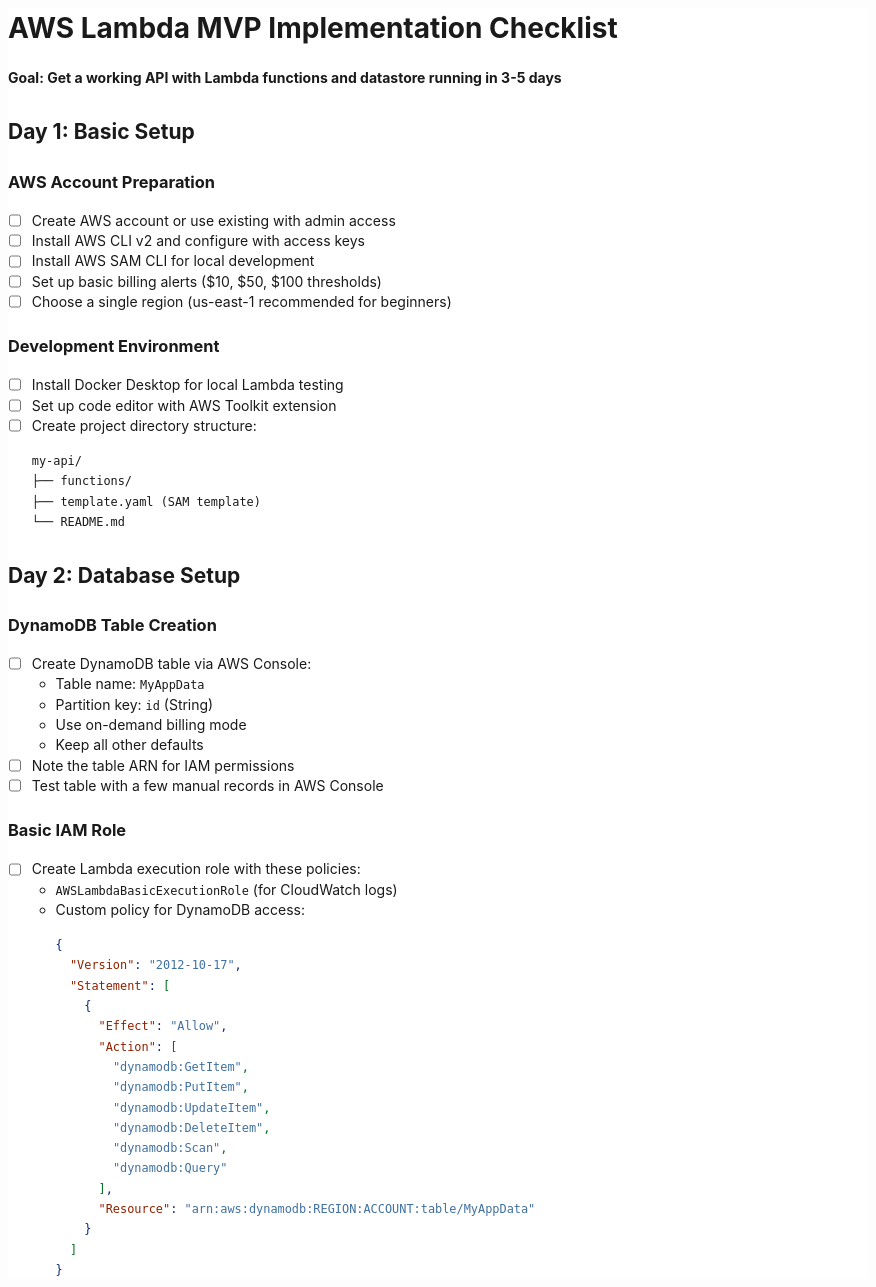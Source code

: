 # AWS Lambda MVP Implementation Checklist

**Goal: Get a working API with Lambda functions and datastore running in 3-5 days**

## Day 1: Basic Setup

### AWS Account Preparation

- [ ] Create AWS account or use existing with admin access
- [ ] Install AWS CLI v2 and configure with access keys
- [ ] Install AWS SAM CLI for local development
- [ ] Set up basic billing alerts ($10, $50, $100 thresholds)
- [ ] Choose a single region (us-east-1 recommended for beginners)

### Development Environment

- [ ] Install Docker Desktop for local Lambda testing
- [ ] Set up code editor with AWS Toolkit extension
- [ ] Create project directory structure:
  ```
  my-api/
  ├── functions/
  ├── template.yaml (SAM template)
  └── README.md
  ```

## Day 2: Database Setup

### DynamoDB Table Creation

- [ ] Create DynamoDB table via AWS Console:
  - Table name: `MyAppData`
  - Partition key: `id` (String)
  - Use on-demand billing mode
  - Keep all other defaults
- [ ] Note the table ARN for IAM permissions
- [ ] Test table with a few manual records in AWS Console

### Basic IAM Role

- [ ] Create Lambda execution role with these policies:
  - `AWSLambdaBasicExecutionRole` (for CloudWatch logs)
  - Custom policy for DynamoDB access:
    ```json
    {
      "Version": "2012-10-17",
      "Statement": [
        {
          "Effect": "Allow",
          "Action": [
            "dynamodb:GetItem",
            "dynamodb:PutItem",
            "dynamodb:UpdateItem",
            "dynamodb:DeleteItem",
            "dynamodb:Scan",
            "dynamodb:Query"
          ],
          "Resource": "arn:aws:dynamodb:REGION:ACCOUNT:table/MyAppData"
        }
      ]
    }
    ```
